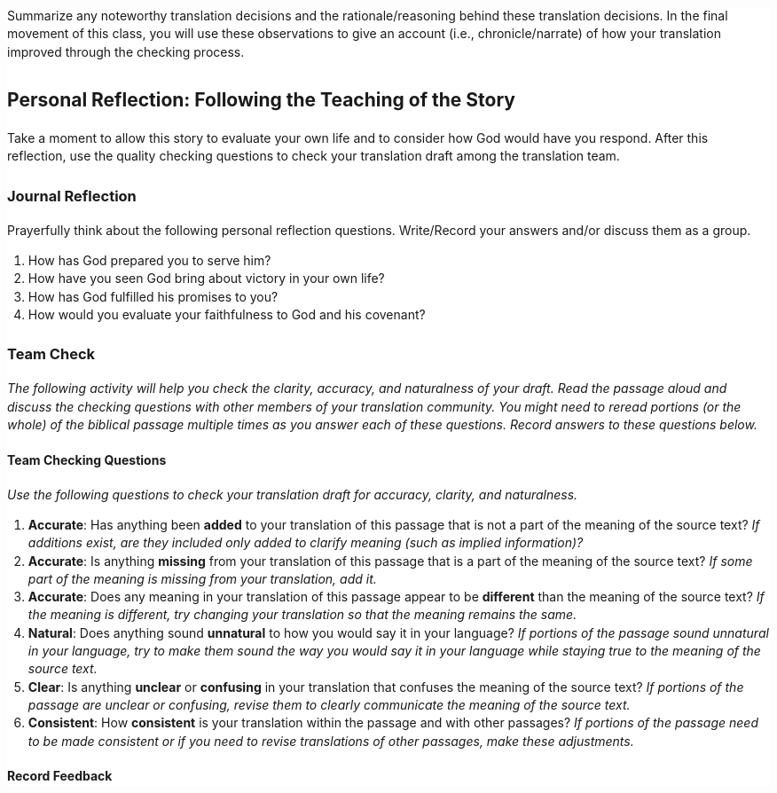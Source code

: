 Summarize any noteworthy translation decisions and the rationale/reasoning behind these translation decisions. In the final movement of this class, you will use these observations to give an account (i.e., chronicle/narrate) of how your translation improved through the checking process.



## Personal Reflection: Following the Teaching of the Story

Take a moment to allow this story to evaluate your own life and to consider how God would have you respond. After this reflection, use the quality checking questions to check your translation draft among the translation team.

### Journal Reflection

Prayerfully think about the following personal reflection questions. Write/Record your answers and/or discuss them as a group.

1.  How has God prepared you to serve him?
2.  How have you seen God bring about victory in your own life?
3.  How has God fulfilled his promises to you?
4.  How would you evaluate your faithfulness to God and his covenant?

### Team Check

*The following activity will help you check the clarity, accuracy, and naturalness of your draft. Read the passage aloud and discuss the checking questions with other members of your translation community. You might need to reread portions (or the whole) of the biblical passage multiple times as you answer each of these questions. Record answers to these questions below.*

#### Team Checking Questions

*Use the following questions to check your translation draft for accuracy, clarity, and naturalness.*

1.  **Accurate**: Has anything been **added** to your translation of this passage that is not a part of the meaning of the source text? *If additions exist, are they included only added to clarify meaning (such as implied information)?*
2.  **Accurate**: Is anything **missing** from your translation of this passage that is a part of the meaning of the source text? *If some part of the meaning is missing from your translation, add it.*
3.  **Accurate**: Does any meaning in your translation of this passage appear to be **different** than the meaning of the source text? *If the meaning is different, try changing your translation so that the meaning remains the same.*
4.  **Natural**: Does anything sound **unnatural** to how you would say it in your language? *If portions of the passage sound unnatural in your language, try to make them sound the way you would say it in your language while staying true to the meaning of the source text.*
5.  **Clear**: Is anything **unclear** or **confusing** in your translation that confuses the meaning of the source text? *If portions of the passage are unclear or confusing, revise them to clearly communicate the meaning of the source text.*
6.  **Consistent**: How **consistent** is your translation within the passage and with other passages? *If portions of the passage need to be made consistent or if you need to revise translations of other passages, make these adjustments.*

#### Record Feedback
